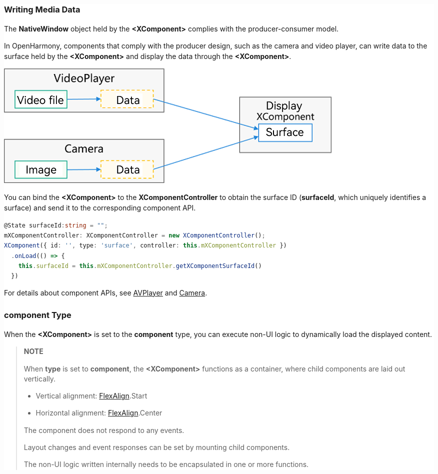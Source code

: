 
### Writing Media Data

The **NativeWindow** object held by the **\<XComponent>** complies with the producer-consumer model.

In OpenHarmony, components that comply with the producer design, such as the camera and video player, can write data to the surface held by the **\<XComponent>** and display the data through the **\<XComponent>**.

![picture-1](figures/picture-1.png)

You can bind the **\<XComponent>** to the **XComponentController** to obtain the surface ID (**surfaceId**, which uniquely identifies a surface) and send it to the corresponding component API.


```ts
@State surfaceId:string = "";
mXComponentController: XComponentController = new XComponentController();
XComponent({ id: '', type: 'surface', controller: this.mXComponentController })
  .onLoad(() => {
    this.surfaceId = this.mXComponentController.getXComponentSurfaceId()
  })
```

For details about component APIs, see [AVPlayer](../reference/apis/js-apis-media.md#avplayer9) and [Camera](../reference/apis/js-apis-camera.md).


### component Type

When the **\<XComponent>** is set to the **component** type, you can execute non-UI logic to dynamically load the displayed content.


>**NOTE**
>
> When **type** is set to **component**, the **\<XComponent>** functions as a container, where child components are laid out vertically.
>
> - Vertical alignment: [FlexAlign](../reference/arkui-ts/ts-appendix-enums.md#flexalign).Start
>
> - Horizontal alignment: [FlexAlign](../reference/arkui-ts/ts-appendix-enums.md#flexalign).Center
>
> The component does not respond to any events.
>
> Layout changes and event responses can be set by mounting child components.
>
> The non-UI logic written internally needs to be encapsulated in one or more functions.
